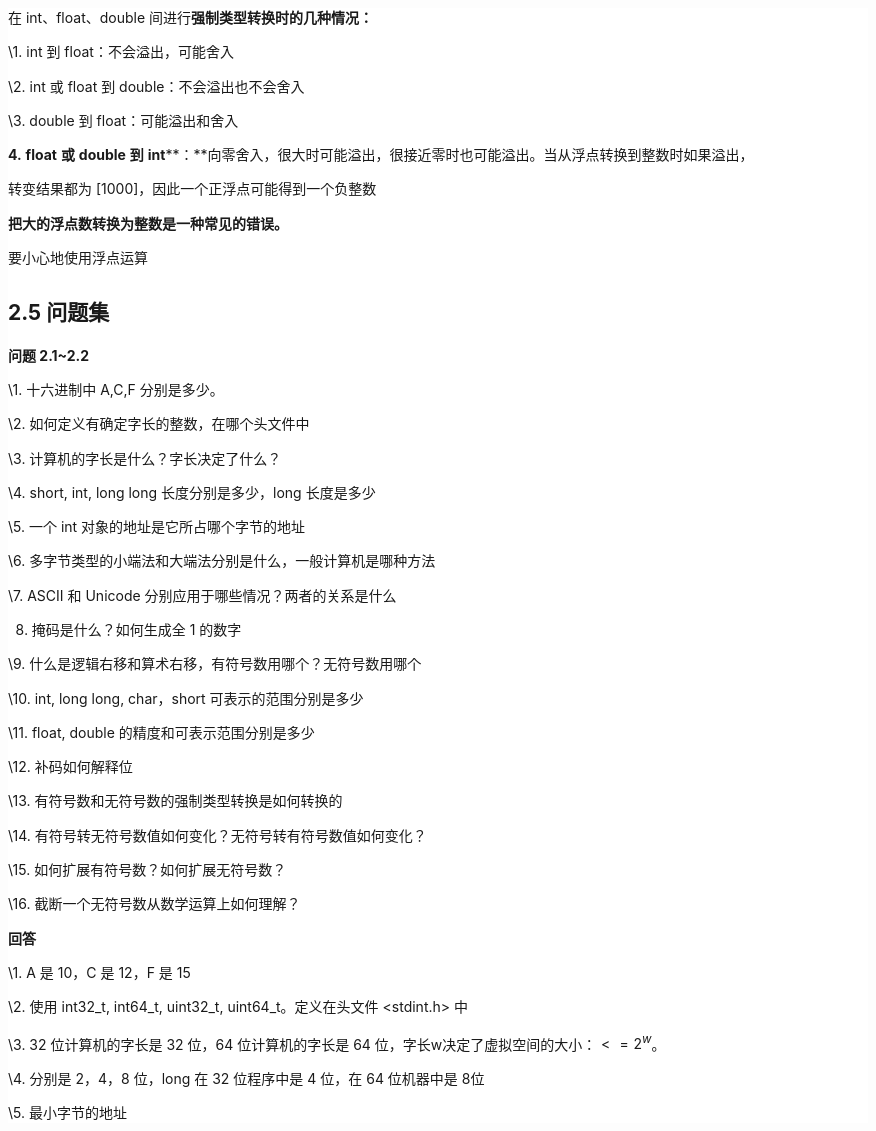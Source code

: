 在 int、float、double 间进行**强制类型转换时的几种情况：**

\1. int 到 float：不会溢出，可能舍入

\2. int 或 float 到 double：不会溢出也不会舍入

\3. double 到 float：可能溢出和舍入

**4.** **float** **或** **double** **到** **int****：**向零舍入，很大时可能溢出，很接近零时也可能溢出。当从浮点转换到整数时如果溢出，

转变结果都为 [1000]，因此一个正浮点可能得到一个负整数

**把大的浮点数转换为整数是一种常见的错误。**

要小心地使用浮点运算

## 2.5 问题集

**问题 2.1~2.2**

\1. 十六进制中 A,C,F 分别是多少。

\2. 如何定义有确定字长的整数，在哪个头文件中

\3. 计算机的字长是什么？字长决定了什么？

\4. short, int, long long 长度分别是多少，long 长度是多少

\5. 一个 int 对象的地址是它所占哪个字节的地址

\6. 多字节类型的小端法和大端法分别是什么，一般计算机是哪种方法

\7. ASCII 和 Unicode 分别应用于哪些情况？两者的关系是什么

8. 掩码是什么？如何生成全 1 的数字

\9. 什么是逻辑右移和算术右移，有符号数用哪个？无符号数用哪个

\10. int, long long, char，short 可表示的范围分别是多少

\11. float, double 的精度和可表示范围分别是多少

\12. 补码如何解释位

\13. 有符号数和无符号数的强制类型转换是如何转换的

\14. 有符号转无符号数值如何变化？无符号转有符号数值如何变化？

\15. 如何扩展有符号数？如何扩展无符号数？

\16. 截断一个无符号数从数学运算上如何理解？

**回答**

\1. A 是 10，C 是 12，F 是 15

\2. 使用 int32_t, int64_t, uint32_t, uint64_t。定义在头文件 <stdint.h> 中

\3. 32 位计算机的字长是 32 位，64 位计算机的字长是 64 位，字长w决定了虚拟空间的大小：$<= 2^w$。

\4. 分别是 2，4，8 位，long 在 32 位程序中是 4 位，在 64 位机器中是 8位

\5. 最小字节的地址
